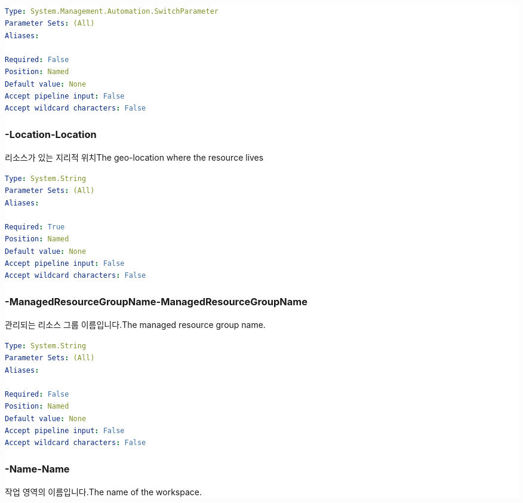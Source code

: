 ```yaml
Type: System.Management.Automation.SwitchParameter
Parameter Sets: (All)
Aliases:

Required: False
Position: Named
Default value: None
Accept pipeline input: False
Accept wildcard characters: False
```

### <span data-ttu-id="c7aa4-122">-Location</span><span class="sxs-lookup"><span data-stu-id="c7aa4-122">-Location</span></span>
<span data-ttu-id="c7aa4-123">리소스가 있는 지리적 위치</span><span class="sxs-lookup"><span data-stu-id="c7aa4-123">The geo-location where the resource lives</span></span>

```yaml
Type: System.String
Parameter Sets: (All)
Aliases:

Required: True
Position: Named
Default value: None
Accept pipeline input: False
Accept wildcard characters: False
```

### <span data-ttu-id="c7aa4-124">-ManagedResourceGroupName</span><span class="sxs-lookup"><span data-stu-id="c7aa4-124">-ManagedResourceGroupName</span></span>
<span data-ttu-id="c7aa4-125">관리되는 리소스 그룹 이름입니다.</span><span class="sxs-lookup"><span data-stu-id="c7aa4-125">The managed resource group name.</span></span>

```yaml
Type: System.String
Parameter Sets: (All)
Aliases:

Required: False
Position: Named
Default value: None
Accept pipeline input: False
Accept wildcard characters: False
```

### <span data-ttu-id="c7aa4-126">-Name</span><span class="sxs-lookup"><span data-stu-id="c7aa4-126">-Name</span></span>
<span data-ttu-id="c7aa4-127">작업 영역의 이름입니다.</span><span class="sxs-lookup"><span data-stu-id="c7aa4-127">The name of the workspace.</span></span>
